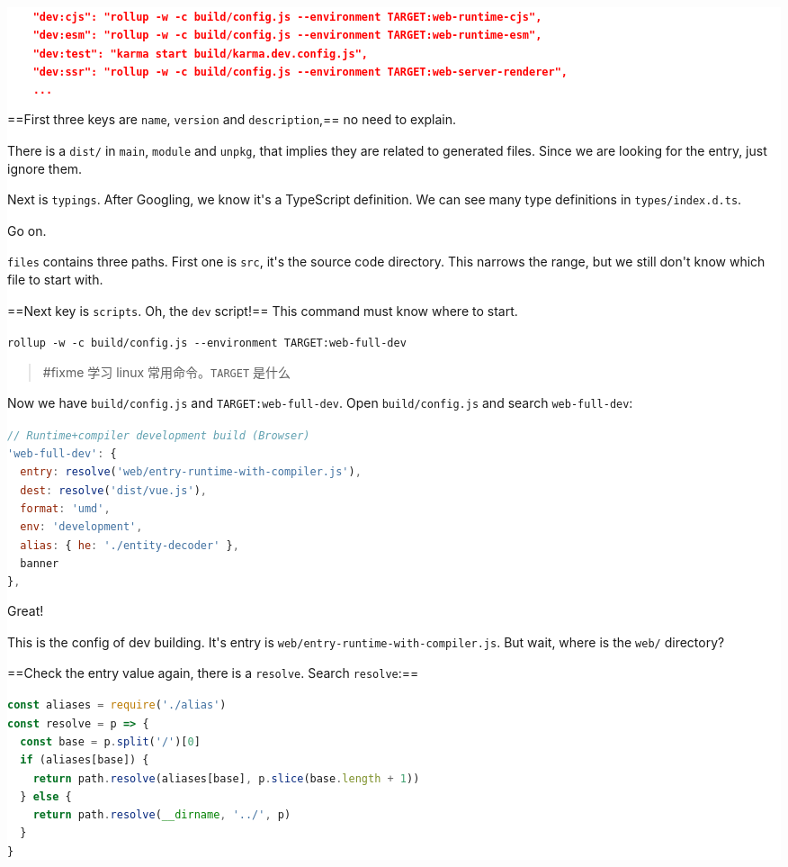 ```json
    "dev:cjs": "rollup -w -c build/config.js --environment TARGET:web-runtime-cjs",
    "dev:esm": "rollup -w -c build/config.js --environment TARGET:web-runtime-esm",
    "dev:test": "karma start build/karma.dev.config.js",
    "dev:ssr": "rollup -w -c build/config.js --environment TARGET:web-server-renderer",
    ...
```

==First three keys are `name`, `version` and `description`,== no need to explain.

There is a `dist/` in `main`, `module` and `unpkg`, that implies they are related to generated files. Since we are looking for the entry, just ignore them.

Next is `typings`. After Googling, we know it's a TypeScript definition. We can see many type definitions in `types/index.d.ts`.

Go on.

`files` contains three paths. First one is `src`, it's the source code directory. This narrows the range, but we still don't know which file to start with.

==Next key is `scripts`. Oh, the `dev` script!== This command must know where to start.

```
rollup -w -c build/config.js --environment TARGET:web-full-dev
```

> #fixme 学习 linux 常用命令。`TARGET` 是什么

Now we have `build/config.js` and `TARGET:web-full-dev`. Open `build/config.js` and search `web-full-dev`:

```javascript
// Runtime+compiler development build (Browser)
'web-full-dev': {
  entry: resolve('web/entry-runtime-with-compiler.js'),
  dest: resolve('dist/vue.js'),
  format: 'umd',
  env: 'development',
  alias: { he: './entity-decoder' },
  banner
},
```

Great! 

This is the config of dev building. It's entry is `web/entry-runtime-with-compiler.js`. But wait, where is the `web/` directory?

==Check the entry value again, there is a `resolve`. Search `resolve`:==

```javascript
const aliases = require('./alias')
const resolve = p => {
  const base = p.split('/')[0]
  if (aliases[base]) {
    return path.resolve(aliases[base], p.slice(base.length + 1))
  } else {
    return path.resolve(__dirname, '../', p)
  }
}
```
